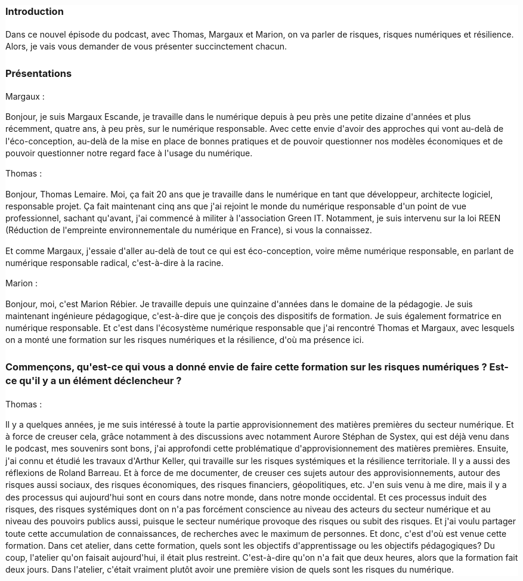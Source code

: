 ### Introduction

Dans ce nouvel épisode du podcast, avec Thomas, Margaux et Marion, on va parler de risques, risques numériques et résilience. Alors, je vais vous demander de vous présenter succinctement chacun.

### Présentations

Margaux :

Bonjour, je suis Margaux Escande, je travaille dans le numérique depuis à peu près une petite dizaine d'années et plus récemment, quatre ans, à peu près, sur le numérique responsable. Avec cette envie d'avoir des approches qui vont au-delà de l'éco-conception, au-delà de la mise en place de bonnes pratiques et de pouvoir questionner nos modèles économiques et de pouvoir questionner notre regard face à l'usage du numérique.

Thomas :

Bonjour, Thomas Lemaire. Moi, ça fait 20 ans que je travaille dans le numérique en tant que développeur, architecte logiciel, responsable projet. Ça fait maintenant cinq ans que j'ai rejoint le monde du numérique responsable d'un point de vue professionnel, sachant qu'avant, j'ai commencé à militer à l'association Green IT. Notamment, je suis intervenu sur la loi REEN (Réduction de l'empreinte environnementale du numérique en France), si vous la connaissez.

Et comme Margaux, j'essaie d'aller au-delà de tout ce qui est éco-conception, voire même numérique responsable, en parlant de numérique responsable radical, c'est-à-dire à la racine.

Marion :

Bonjour, moi, c'est Marion Rébier. Je travaille depuis une quinzaine d'années dans le domaine de la pédagogie. Je suis maintenant ingénieure pédagogique, c'est-à-dire que je conçois des dispositifs de formation. Je suis également formatrice en numérique responsable. Et c'est dans l'écosystème numérique responsable que j'ai rencontré Thomas et Margaux, avec lesquels on a monté une formation sur les risques numériques et la résilience, d'où ma présence ici.

### Commençons, qu'est-ce qui vous a donné envie de faire cette formation sur les risques numériques ? Est-ce qu'il y a un élément déclencheur ?

Thomas :

Il y a quelques années, je me suis intéressé à toute la partie
approvisionnement des matières premières du secteur numérique.
Et à force de creuser cela, grâce notamment à des discussions
avec notamment Aurore Stéphan de Systex, qui est déjà venu dans le podcast,
mes souvenirs sont bons, j'ai approfondi cette problématique
d'approvisionnement des matières premières.
Ensuite, j'ai connu et étudié les travaux d'Arthur Keller, qui travaille
sur les risques systémiques et la résilience territoriale.
Il y a aussi des réflexions de Roland Barreau.
Et à force de me documenter, de creuser ces sujets autour
des approvisionnements, autour des risques aussi sociaux, des risques
économiques, des risques financiers, géopolitiques, etc.
J'en suis venu à me dire, mais il y a des processus qui aujourd'hui sont
en cours dans notre monde, dans notre monde occidental.
Et ces processus induit des risques, des risques systémiques dont on n'a pas
forcément conscience au niveau des acteurs du secteur numérique et au niveau
des pouvoirs publics aussi, puisque le secteur numérique provoque des risques
ou subit des risques.
Et j'ai voulu partager toute cette accumulation de connaissances,
de recherches avec le maximum de personnes.
Et donc, c'est d'où est venue cette formation.
Dans cet atelier, dans cette formation, quels sont les objectifs d'apprentissage
ou les objectifs pédagogiques?
Du coup, l'atelier qu'on faisait aujourd'hui, il était plus restreint.
C'est-à-dire qu'on n'a fait que deux heures, alors que la formation fait deux jours.
Dans l'atelier, c'était vraiment plutôt avoir une première vision de quels sont
les risques du numérique.
